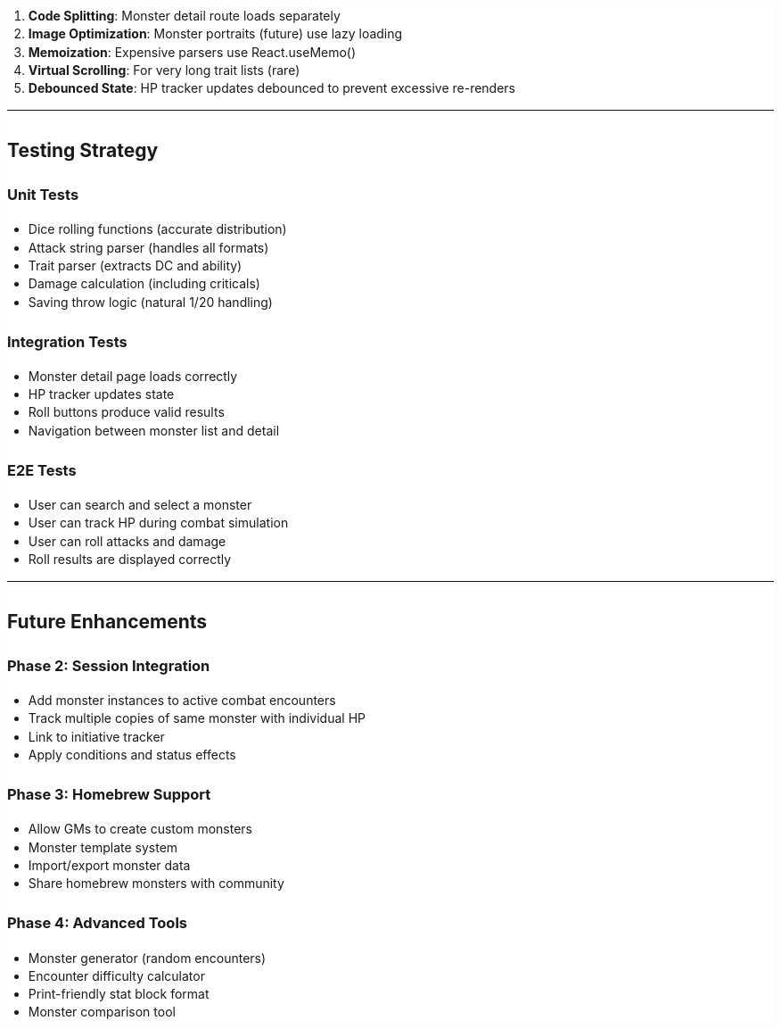 1. **Code Splitting**: Monster detail route loads separately
2. **Image Optimization**: Monster portraits (future) use lazy loading
3. **Memoization**: Expensive parsers use React.useMemo()
4. **Virtual Scrolling**: For very long trait lists (rare)
5. **Debounced State**: HP tracker updates debounced to prevent excessive re-renders

---

## Testing Strategy

### Unit Tests
- Dice rolling functions (accurate distribution)
- Attack string parser (handles all formats)
- Trait parser (extracts DC and ability)
- Damage calculation (including criticals)
- Saving throw logic (natural 1/20 handling)

### Integration Tests
- Monster detail page loads correctly
- HP tracker updates state
- Roll buttons produce valid results
- Navigation between monster list and detail

### E2E Tests
- User can search and select a monster
- User can track HP during combat simulation
- User can roll attacks and damage
- Roll results are displayed correctly

---

## Future Enhancements

### Phase 2: Session Integration
- Add monster instances to active combat encounters
- Track multiple copies of same monster with individual HP
- Link to initiative tracker
- Apply conditions and status effects

### Phase 3: Homebrew Support
- Allow GMs to create custom monsters
- Monster template system
- Import/export monster data
- Share homebrew monsters with community

### Phase 4: Advanced Tools
- Monster generator (random encounters)
- Encounter difficulty calculator
- Print-friendly stat block format
- Monster comparison tool
